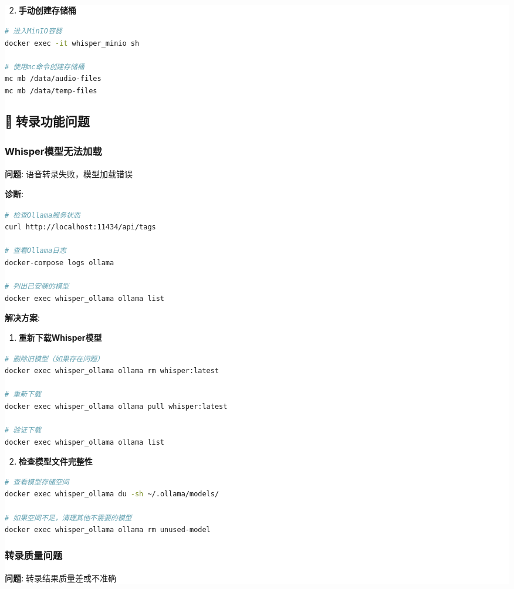 2. **手动创建存储桶**
```bash
# 进入MinIO容器
docker exec -it whisper_minio sh

# 使用mc命令创建存储桶
mc mb /data/audio-files
mc mb /data/temp-files
```

## 🎤 转录功能问题

### Whisper模型无法加载

**问题**: 语音转录失败，模型加载错误

**诊断**:
```bash
# 检查Ollama服务状态
curl http://localhost:11434/api/tags

# 查看Ollama日志
docker-compose logs ollama

# 列出已安装的模型
docker exec whisper_ollama ollama list
```

**解决方案**:

1. **重新下载Whisper模型**
```bash
# 删除旧模型（如果存在问题）
docker exec whisper_ollama ollama rm whisper:latest

# 重新下载
docker exec whisper_ollama ollama pull whisper:latest

# 验证下载
docker exec whisper_ollama ollama list
```

2. **检查模型文件完整性**
```bash
# 查看模型存储空间
docker exec whisper_ollama du -sh ~/.ollama/models/

# 如果空间不足，清理其他不需要的模型
docker exec whisper_ollama ollama rm unused-model
```

### 转录质量问题

**问题**: 转录结果质量差或不准确
